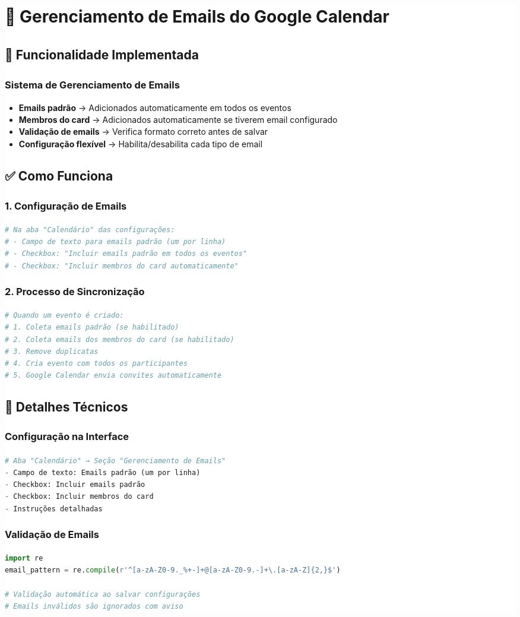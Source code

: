 # 📧 Gerenciamento de Emails do Google Calendar

## 🎯 **Funcionalidade Implementada**

### **Sistema de Gerenciamento de Emails**
- **Emails padrão** → Adicionados automaticamente em todos os eventos
- **Membros do card** → Adicionados automaticamente se tiverem email configurado
- **Validação de emails** → Verifica formato correto antes de salvar
- **Configuração flexível** → Habilita/desabilita cada tipo de email

## ✅ **Como Funciona**

### **1. Configuração de Emails**
```python
# Na aba "Calendário" das configurações:
# - Campo de texto para emails padrão (um por linha)
# - Checkbox: "Incluir emails padrão em todos os eventos"
# - Checkbox: "Incluir membros do card automaticamente"
```

### **2. Processo de Sincronização**
```python
# Quando um evento é criado:
# 1. Coleta emails padrão (se habilitado)
# 2. Coleta emails dos membros do card (se habilitado)
# 3. Remove duplicatas
# 4. Cria evento com todos os participantes
# 5. Google Calendar envia convites automaticamente
```

## 🔧 **Detalhes Técnicos**

### **Configuração na Interface**
```python
# Aba "Calendário" → Seção "Gerenciamento de Emails"
- Campo de texto: Emails padrão (um por linha)
- Checkbox: Incluir emails padrão
- Checkbox: Incluir membros do card
- Instruções detalhadas
```

### **Validação de Emails**
```python
import re
email_pattern = re.compile(r'^[a-zA-Z0-9._%+-]+@[a-zA-Z0-9.-]+\.[a-zA-Z]{2,}$')

# Validação automática ao salvar configurações
# Emails inválidos são ignorados com aviso
```
